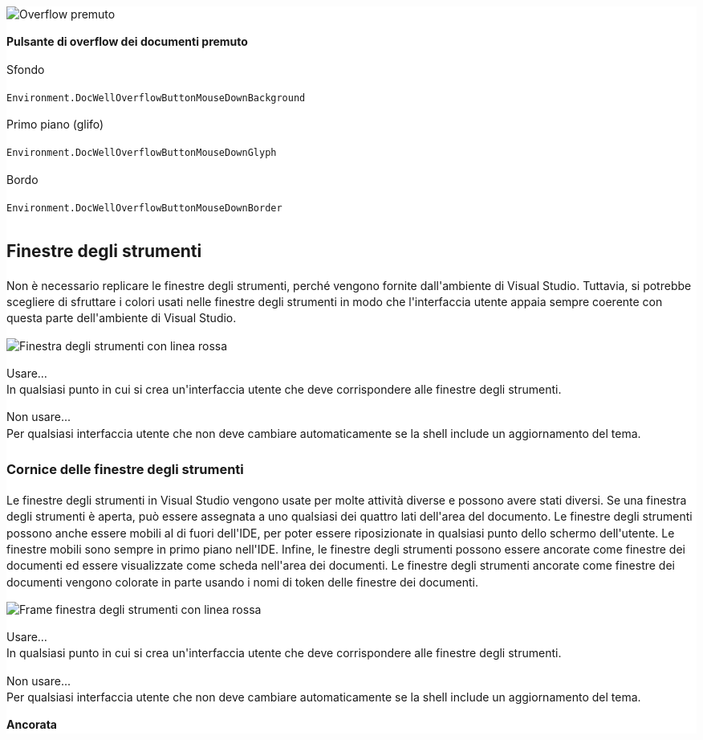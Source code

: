  ![Overflow premuto](../../extensibility/ux-guidelines/media/0303-086-overflowpressed.png "0303 086_OverflowPressed")  
  
 **Pulsante di overflow dei documenti premuto**  
  
 Sfondo  
  
 `Environment.DocWellOverflowButtonMouseDownBackground`  
  
 Primo piano (glifo)  
  
 `Environment.DocWellOverflowButtonMouseDownGlyph`  
  
 Bordo  
  
 `Environment.DocWellOverflowButtonMouseDownBorder`  
  
## <a name="tool-windows"></a>Finestre degli strumenti  
 Non è necessario replicare le finestre degli strumenti, perché vengono fornite dall'ambiente di Visual Studio. Tuttavia, si potrebbe scegliere di sfruttare i colori usati nelle finestre degli strumenti in modo che l'interfaccia utente appaia sempre coerente con questa parte dell'ambiente di Visual Studio.  
  
 ![Finestra degli strumenti con linea rossa](../../extensibility/ux-guidelines/media/0303-087-toolwindowredline.png "0303 087_ToolWindowRedline")  
  
 Usare…  
 In qualsiasi punto in cui si crea un'interfaccia utente che deve corrispondere alle finestre degli strumenti.  
  
 Non usare...  
 Per qualsiasi interfaccia utente che non deve cambiare automaticamente se la shell include un aggiornamento del tema.  
  
### <a name="tool-window-frame"></a>Cornice delle finestre degli strumenti  
 Le finestre degli strumenti in Visual Studio vengono usate per molte attività diverse e possono avere stati diversi. Se una finestra degli strumenti è aperta, può essere assegnata a uno qualsiasi dei quattro lati dell'area del documento. Le finestre degli strumenti possono anche essere mobili al di fuori dell'IDE, per poter essere riposizionate in qualsiasi punto dello schermo dell'utente. Le finestre mobili sono sempre in primo piano nell'IDE. Infine, le finestre degli strumenti possono essere ancorate come finestre dei documenti ed essere visualizzate come scheda nell'area dei documenti. Le finestre degli strumenti ancorate come finestre dei documenti vengono colorate in parte usando i nomi di token delle finestre dei documenti.  
  
 ![Frame finestra degli strumenti con linea rossa](../../extensibility/ux-guidelines/media/0303-088-toolwindowframeredline.png "0303 088_ToolWindowFrameRedline")  
  
 Usare…  
 In qualsiasi punto in cui si crea un'interfaccia utente che deve corrispondere alle finestre degli strumenti.  
  
 Non usare...  
 Per qualsiasi interfaccia utente che non deve cambiare automaticamente se la shell include un aggiornamento del tema.  
  
 **Ancorata**  
  